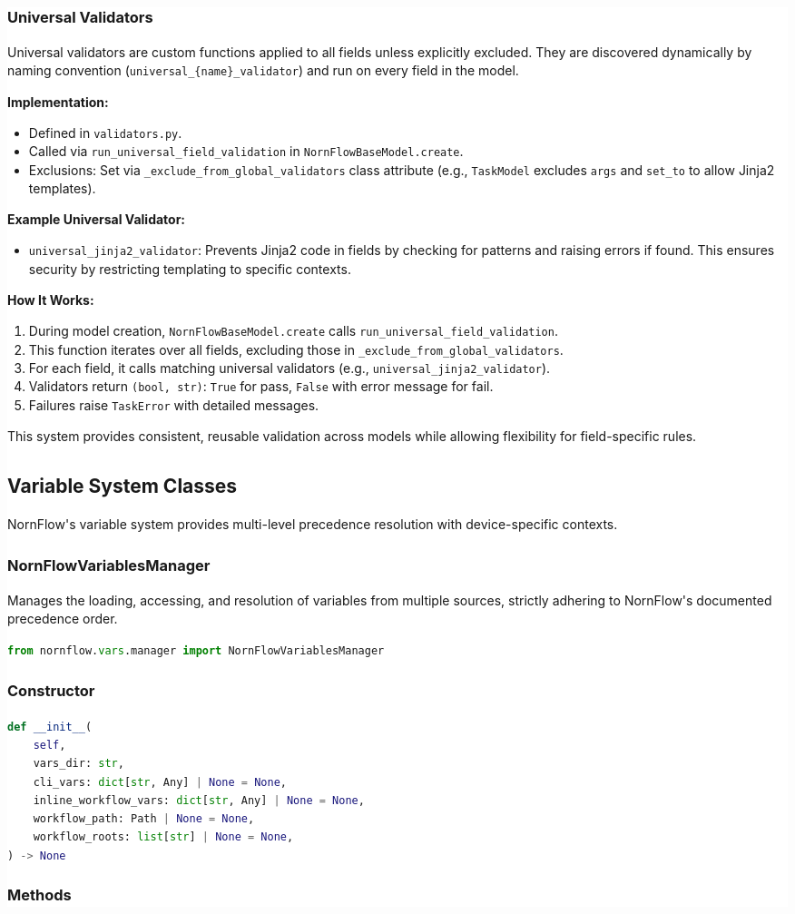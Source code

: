 ### Universal Validators
Universal validators are custom functions applied to all fields unless explicitly excluded. They are discovered dynamically by naming convention (`universal_{name}_validator`) and run on every field in the model.

**Implementation:**
- Defined in `validators.py`.
- Called via `run_universal_field_validation` in `NornFlowBaseModel.create`.
- Exclusions: Set via `_exclude_from_global_validators` class attribute (e.g., `TaskModel` excludes `args` and `set_to` to allow Jinja2 templates).

**Example Universal Validator:**
- `universal_jinja2_validator`: Prevents Jinja2 code in fields by checking for patterns and raising errors if found. This ensures security by restricting templating to specific contexts.

**How It Works:**
1. During model creation, `NornFlowBaseModel.create` calls `run_universal_field_validation`.
2. This function iterates over all fields, excluding those in `_exclude_from_global_validators`.
3. For each field, it calls matching universal validators (e.g., `universal_jinja2_validator`).
4. Validators return `(bool, str)`: `True` for pass, `False` with error message for fail.
5. Failures raise `TaskError` with detailed messages.

This system provides consistent, reusable validation across models while allowing flexibility for field-specific rules.

## Variable System Classes

NornFlow's variable system provides multi-level precedence resolution with device-specific contexts.

### NornFlowVariablesManager

Manages the loading, accessing, and resolution of variables from multiple sources, strictly adhering to NornFlow's documented precedence order.

```python
from nornflow.vars.manager import NornFlowVariablesManager
```

### Constructor

```python
def __init__(
    self,
    vars_dir: str,
    cli_vars: dict[str, Any] | None = None,
    inline_workflow_vars: dict[str, Any] | None = None,
    workflow_path: Path | None = None,
    workflow_roots: list[str] | None = None,
) -> None
```

### Methods
